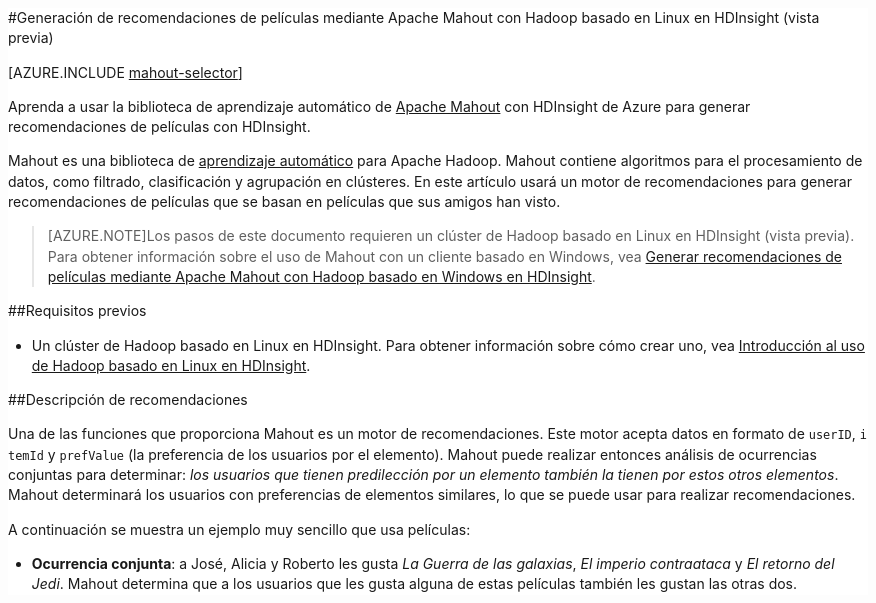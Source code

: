 <properties
	pageTitle="Generación de recomendaciones mediante Mahout y Hadoop | Microsoft Azure"
	description="Aprenda a usar la biblioteca de aprendizaje automático de Apache Mahout para generar recomendaciones de películas con HDInsight basado en Linux (Hadoop)."
	services="hdinsight"
	documentationCenter=""
	authors="Blackmist"
	manager="paulettm"
	editor="cgronlun"
	tags="azure-portal"/>

<tags
	ms.service="hdinsight"
	ms.workload="big-data"
	ms.tgt_pltfrm="na"
	ms.devlang="na"
	ms.topic="article"
	ms.date="06/16/2015"
	ms.author="larryfr"/>

#Generación de recomendaciones de películas mediante Apache Mahout con Hadoop basado en Linux en HDInsight (vista previa)

[AZURE.INCLUDE [mahout-selector](../../includes/hdinsight-selector-mahout.md)]

Aprenda a usar la biblioteca de aprendizaje automático de [Apache Mahout](http://mahout.apache.org) con HDInsight de Azure para generar recomendaciones de películas con HDInsight.

Mahout es una biblioteca de [aprendizaje automático][ml] para Apache Hadoop. Mahout contiene algoritmos para el procesamiento de datos, como filtrado, clasificación y agrupación en clústeres. En este artículo usará un motor de recomendaciones para generar recomendaciones de películas que se basan en películas que sus amigos han visto.

> [AZURE.NOTE]Los pasos de este documento requieren un clúster de Hadoop basado en Linux en HDInsight (vista previa). Para obtener información sobre el uso de Mahout con un cliente basado en Windows, vea [Generar recomendaciones de películas mediante Apache Mahout con Hadoop basado en Windows en HDInsight](hdinsight-mahout.md).

##Requisitos previos

* Un clúster de Hadoop basado en Linux en HDInsight. Para obtener información sobre cómo crear uno, vea [Introducción al uso de Hadoop basado en Linux en HDInsight][getstarted].

##<a name="recommendations"></a>Descripción de recomendaciones

Una de las funciones que proporciona Mahout es un motor de recomendaciones. Este motor acepta datos en formato de `userID`, `itemId` y `prefValue` (la preferencia de los usuarios por el elemento). Mahout puede realizar entonces análisis de ocurrencias conjuntas para determinar: _los usuarios que tienen predilección por un elemento también la tienen por estos otros elementos_. Mahout determinará los usuarios con preferencias de elementos similares, lo que se puede usar para realizar recomendaciones.

A continuación se muestra un ejemplo muy sencillo que usa películas:

* __Ocurrencia conjunta__: a José, Alicia y Roberto les gusta _La Guerra de las galaxias_, _El imperio contraataca_ y _El retorno del Jedi_. Mahout determina que a los usuarios que les gusta alguna de estas películas también les gustan las otras dos.


[build]: http://mahout.apache.org/developers/buildingmahout.html
[movielens]: http://grouplens.org/datasets/movielens/
[100k]: http://files.grouplens.org/datasets/movielens/ml-100k.zip
[getstarted]: hdinsight-hadoop-linux-tutorial-get-started.md
[upload]: hdinsight-upload-data.md
[ml]: http://en.wikipedia.org/wiki/Machine_learning
[forest]: http://en.wikipedia.org/wiki/Random_forest
[management]: https://manage.windowsazure.com/
[enableremote]: ./media/hdinsight-mahout/enableremote.png
[connect]: ./media/hdinsight-mahout/connect.png
[hadoopcli]: ./media/hdinsight-mahout/hadoopcli.png
[tools]: https://github.com/Blackmist/hdinsight-tools